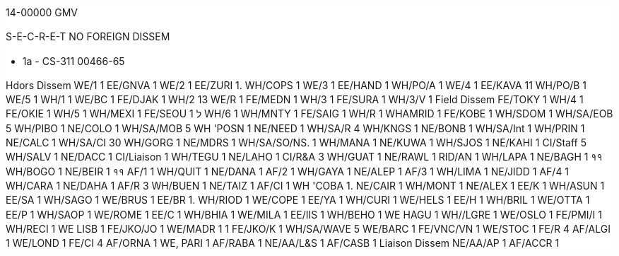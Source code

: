 14-00000
GMV

S-E-C-R-E-T
NO FOREIGN DISSEM

- 1a -
CS-311 00466-65

Hdors Dissem
WE/1 1 EE/GNVA 1
WE/2 1 EE/ZURI 1.
WH/COPS 1 WE/3 1 EE/HAND 1
WH/PO/A 1 WE/4 1 EE/KAVA 11
WH/PO/B 1 WE/5 1
WH/1 1 WE/BC 1 FE/DJAK 1
WH/2 13 WE/R 1 FE/MEDN 1
WH/3 1 FE/SURA 1
WH/3/V 1 Field Dissem FE/TOKY 1
WH/4 1 FE/OKIE 1
WH/5 1 WH/MEXI 1 FE/SEOU 1
ל
WH/6 1 WH/MNTY 1 FE/SAIG 1
WH/R 1 WHAMRID 1 FE/KOBE 1
WH/SDOM 1
WH/SA/EOB 5 WH/PIBO 1 NE/COLO 1
WH/SA/MOB 5 WH 'POSN 1 NE/NEED 1
WH/SA/R 4 WH/KNGS 1 NE/BONB 1
WH/SA/Int 1 WH/PRIN 1 NE/CALC 1
WH/SA/CI 30 WH/GORG 1 NE/MDRS 1
WH/SA/SO/NS. 1 WH/MANA 1 NE/KUWA 1
WH/SJOS 1 NE/KAHI 1
CI/Staff 5 WH/SALV 1 NE/DACC 1
CI/Liaison 1 WH/TEGU 1 NE/LAHO 1
CI/R&A 3 WH/GUAT 1 NE/RAWL 1
RID/AN 1 WH/LAPA 1 NE/BAGH 1
११
WH/BOGO 1 NE/BEIR 1
११
AF/1 1 WH/QUIT 1 NE/DANA 1
AF/2 1 WH/GAYA 1 NE/ALEP 1
AF/3 1 WH/LIMA 1 NE/JIDD 1
AF/4 1 WH/CARA 1 NE/DAHA 1
AF/R 3 WH/BUEN 1 NE/TAIZ 1
AF/CI 1 WH 'COBA 1. NE/CAIR 1
WH/MONT 1 NE/ALEX 1
EE/K 1 WH/ASUN 1
EE/SA 1 WH/SAGO 1 WE/BRUS 1
EE/BR 1. WH/RIOD 1 WE/COPE 1
EE/YA 1 WH/CURI 1 WE/HELS 1
EE/H 1 WH/BRIL 1 WE/OTTA 1
EE/P 1 WH/SAOP 1 WE/ROME 1
EE/C 1 WH/BHIA 1 WE/MILA 1
EE/IIS 1 WH/BEHO 1 WE HAGU 1
WH//LGRE 1 WE/OSLO 1
FE/PMI/I 1 WH/RECI 1 WE LISB 1
FE/JKO/JO 1 WE/MADR 1
1
FE/JKO/K 1 WH/SA/WAVE 5 WE/BARC 1
FE/VNC/VN 1 WE/STOC 1
FE/R 4 AF/ALGI 1 WE/LOND 1
FE/CI 4 AF/ORNA 1 WE, PARI 1
AF/RABA 1
NE/AA/L&S 1 AF/CASB 1 Liaison Dissem
NE/AA/AP 1 AF/ACCR 1